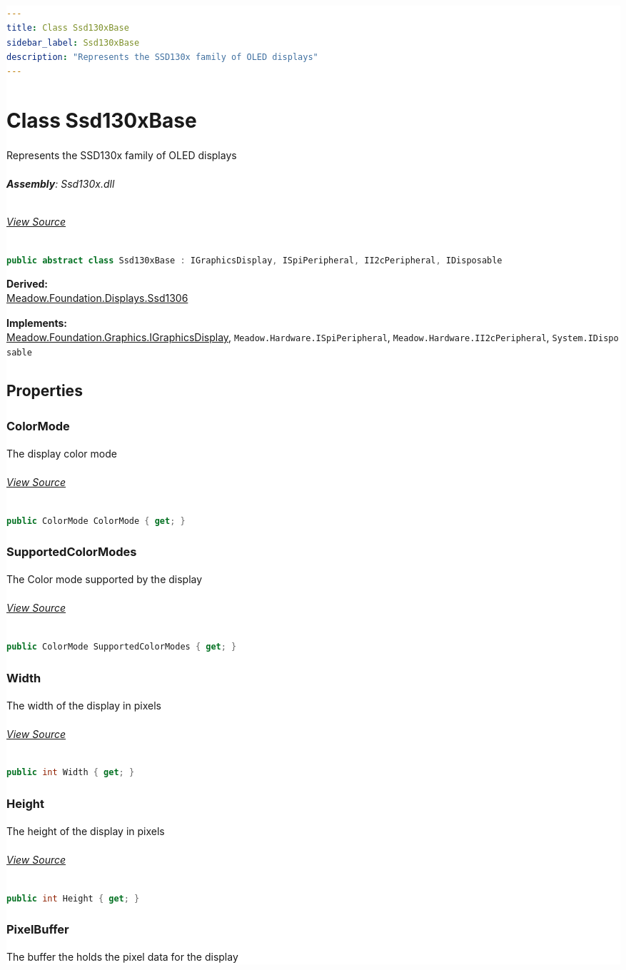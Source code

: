 ```yaml
---
title: Class Ssd130xBase
sidebar_label: Ssd130xBase
description: "Represents the SSD130x family of OLED displays"
---
```

# Class Ssd130xBase
Represents the SSD130x family of OLED displays

###### **Assembly**: Ssd130x.dll
###### [View Source](https://github.com/WildernessLabs/Meadow.Foundation.git/blob/develop/Source/Meadow.Foundation.Peripherals/Displays.Ssd130x/Driver/Ssd130xBase.Setup.cs#L8)
```csharp title="Declaration"
public abstract class Ssd130xBase : IGraphicsDisplay, ISpiPeripheral, II2cPeripheral, IDisposable
```
**Derived:**  
[Meadow.Foundation.Displays.Ssd1306](../Meadow.Foundation.Displays/Ssd1306)

**Implements:**  
[Meadow.Foundation.Graphics.IGraphicsDisplay](../Meadow.Foundation.Graphics/IGraphicsDisplay), `Meadow.Hardware.ISpiPeripheral`, `Meadow.Hardware.II2cPeripheral`, `System.IDisposable`

## Properties
### ColorMode
The display color mode
###### [View Source](https://github.com/WildernessLabs/Meadow.Foundation.git/blob/develop/Source/Meadow.Foundation.Peripherals/Displays.Ssd130x/Driver/Ssd130xBase.cs#L17)
```csharp title="Declaration"
public ColorMode ColorMode { get; }
```
### SupportedColorModes
The Color mode supported by the display
###### [View Source](https://github.com/WildernessLabs/Meadow.Foundation.git/blob/develop/Source/Meadow.Foundation.Peripherals/Displays.Ssd130x/Driver/Ssd130xBase.cs#L22)
```csharp title="Declaration"
public ColorMode SupportedColorModes { get; }
```
### Width
The width of the display in pixels
###### [View Source](https://github.com/WildernessLabs/Meadow.Foundation.git/blob/develop/Source/Meadow.Foundation.Peripherals/Displays.Ssd130x/Driver/Ssd130xBase.cs#L27)
```csharp title="Declaration"
public int Width { get; }
```
### Height
The height of the display in pixels
###### [View Source](https://github.com/WildernessLabs/Meadow.Foundation.git/blob/develop/Source/Meadow.Foundation.Peripherals/Displays.Ssd130x/Driver/Ssd130xBase.cs#L32)
```csharp title="Declaration"
public int Height { get; }
```
### PixelBuffer
The buffer the holds the pixel data for the display